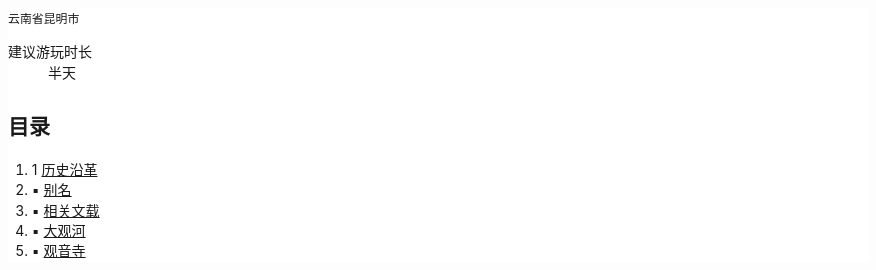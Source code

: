     云南省昆明市
   </dd>
   <dt class="basicInfo-item name">
    建议游玩时长
   </dt>
   <dd class="basicInfo-item value">
    半天
   </dd>
  </dl>
 </div>
 <div class="lemmaWgt-lemmaCatalog">
  <div class="lemma-catalog">
   <h2 class="block-title">
    目录
   </h2>
   <div class="catalog-list column-4">
    <ol>
     <li class="level1">
      <span class="index">
       1
      </span>
      <span class="text">
       <a href="#1">
        历史沿革
       </a>
      </span>
     </li>
     <li class="level2">
      <span class="index">
       ▪
      </span>
      <span class="text">
       <a href="#1_1">
        别名
       </a>
      </span>
     </li>
     <li class="level2">
      <span class="index">
       ▪
      </span>
      <span class="text">
       <a href="#1_2">
        相关文载
       </a>
      </span>
     </li>
     <li class="level2">
      <span class="index">
       ▪
      </span>
      <span class="text">
       <a href="#1_3">
        大观河
       </a>
      </span>
     </li>
     <li class="level2">
      <span class="index">
       ▪
      </span>
      <span class="text">
       <a href="#1_4">
        观音寺